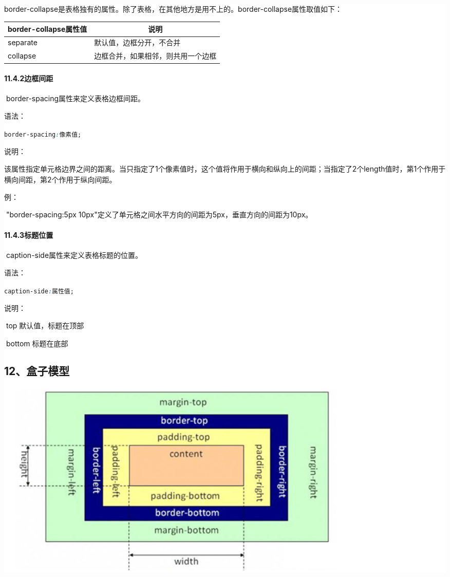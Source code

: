 ​		border-collapse是表格独有的属性。除了表格，在其他地方是用不上的。border-collapse属性取值如下：

| **border-collapse属性值** | **说明**            |
| ---------------------- | ----------------- |
| separate               | 默认值，边框分开，不合并      |
| collapse               | 边框合并，如果相邻，则共用一个边框 |

#### 11.4.2边框间距

​		border-spacing属性来定义表格边框间距。

语法：

```css
border-spacing:像素值;
```

说明：

​		该属性指定单元格边界之间的距离。当只指定了1个像素值时，这个值将作用于横向和纵向上的间距；当指定了2个length值时，第1个作用于横向间距，第2个作用于纵向间距。

例：

​		"border-spacing:5px 10px"定义了单元格之间水平方向的间距为5px，垂直方向的间距为10px。

#### 11.4.3标题位置

​		caption-side属性来定义表格标题的位置。

语法：

```css
caption-side:属性值;
```

说明：

​		top 	 默认值，标题在顶部

​		bottom               标题在底部

## 12、盒子模型

![image-20220705102152033](./media/image-20220705102152033.png)

